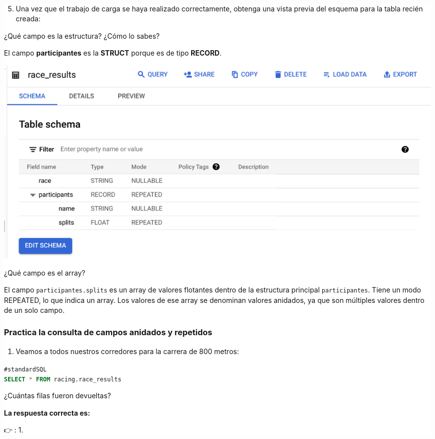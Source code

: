 5) Una vez que el trabajo de carga se haya realizado correctamente, obtenga una vista previa del esquema para la tabla recién creada:


¿Qué campo es la estructura? ¿Cómo lo sabes?

El campo **participantes** es la **STRUCT** porque es de tipo **RECORD**.

![alt text](imagenes/image-16.png)

¿Qué campo es el array?

El campo `participantes.splits` es un array de valores flotantes dentro de la estructura principal `participantes`. Tiene un modo REPEATED, lo que indica un array. Los valores de ese array se denominan valores anidados, ya que son múltiples valores dentro de un solo campo.


### Practica la consulta de campos anidados y repetidos

1) Veamos a todos nuestros corredores para la carrera de 800 metros:

```sql
#standardSQL
SELECT * FROM racing.race_results
```
¿Cuántas filas fueron devueltas?

**La respuesta correcta es:**

 👉 : 1.
